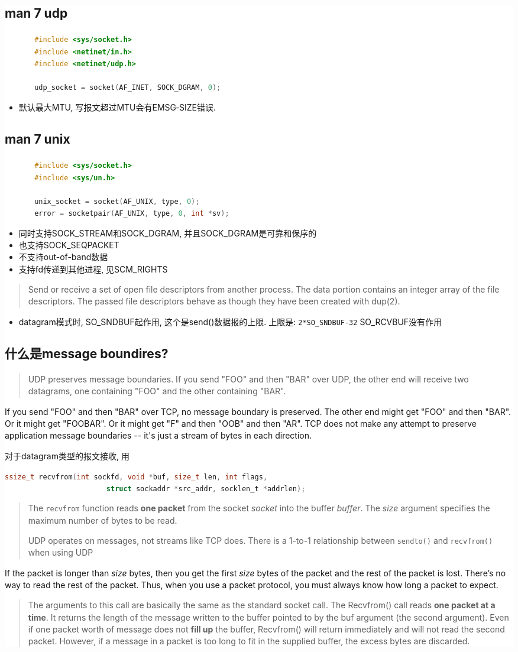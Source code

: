 ## man 7 udp
```c
       #include <sys/socket.h>
       #include <netinet/in.h>
       #include <netinet/udp.h>

       udp_socket = socket(AF_INET, SOCK_DGRAM, 0);
```

* 默认最大MTU, 写报文超过MTU会有EMSG‐SIZE错误.

## man 7 unix
```c
       #include <sys/socket.h>
       #include <sys/un.h>

       unix_socket = socket(AF_UNIX, type, 0);
       error = socketpair(AF_UNIX, type, 0, int *sv);
```
* 同时支持SOCK_STREAM和SOCK_DGRAM, 并且SOCK_DGRAM是可靠和保序的
* 也支持SOCK_SEQPACKET
* 不支持out-of-band数据
* 支持fd传递到其他进程, 见SCM_RIGHTS
> Send  or  receive a set of open file descriptors from another process.  The data portion contains an integer array of the file descriptors.  The passed file descriptors behave as though they have been created with dup(2).
* datagram模式时, SO_SNDBUF起作用, 这个是send()数据报的上限. 上限是: `2*SO_SNDBUF-32`
SO_RCVBUF没有作用



## 什么是message boundires?
>  UDP preserves message boundaries. If you send "FOO" and then "BAR" over UDP, the other end will receive two datagrams, one containing "FOO" and the other containing "BAR".
> 
If you send "FOO" and then "BAR" over TCP, no message boundary is preserved. The other end might get "FOO" and then "BAR". Or it might get "FOOBAR". Or it might get "F" and then "OOB" and then "AR". TCP does not make any attempt to preserve application message boundaries -- it's just a stream of bytes in each direction.

对于datagram类型的报文接收, 用
```c
ssize_t recvfrom(int sockfd, void *buf, size_t len, int flags,
                        struct sockaddr *src_addr, socklen_t *addrlen);
```
> The `recvfrom` function reads **one packet** from the socket _socket_ into the buffer _buffer_. The _size_ argument specifies the maximum number of bytes to be read.
>
> UDP operates on messages, not streams like TCP does. There is a 1-to-1 relationship between `sendto()` and `recvfrom()` when using UDP
>
If the packet is longer than <var>size</var> bytes, then you get the first <var>size</var> bytes of the packet and the rest of the packet is lost. There’s no way to read the rest of the packet. Thus, when you use a packet protocol, you must always know how long a packet to expect.
>
> The arguments to this call are basically the same as the standard socket call. The Recvfrom() call reads **one packet at a time**. It returns the length of the message written to the buffer pointed to by the buf argument (the second argument). Even if one packet worth of message does not **fill up** the buffer, Recvfrom() will return immediately and will not read the second packet. However, if a message in a packet is too long to fit in the supplied buffer, the excess bytes are discarded.
> 